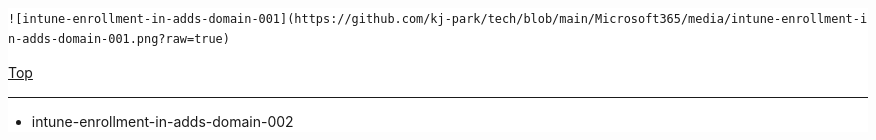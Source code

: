 	![intune-enrollment-in-adds-domain-001](https://github.com/kj-park/tech/blob/main/Microsoft365/media/intune-enrollment-in-adds-domain-001.png?raw=true)

[Top](#)

---

- intune-enrollment-in-adds-domain-002
